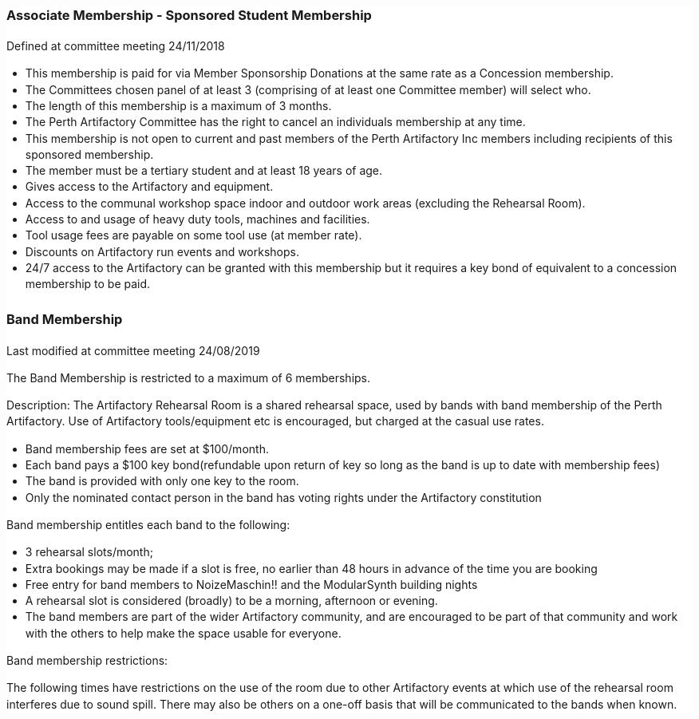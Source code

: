### Associate Membership - Sponsored Student Membership

Defined at committee meeting 24/11/2018

-   This membership is paid for via Member Sponsorship Donations at the same rate as a Concession membership.
-   The Committees chosen panel of at least 3 (comprising of at least one Committee member) will select who.
-   The length of this membership is a maximum of 3 months.
-   The Perth Artifactory Committee has the right to cancel an individuals membership at any time.
-   This membership is not open to current and past members of the Perth Artifactory Inc members including recipients of this sponsored membership.
-   The member must be a tertiary student and at least 18 years of age.
-   Gives access to the Artifactory and equipment.
-   Access to the communal workshop space indoor and outdoor work areas (excluding the Rehearsal Room).
-   Access to and usage of heavy duty tools, machines and facilities.
-   Tool usage fees are payable on some tool use (at member rate).
-   Discounts on Artifactory run events and workshops.
-   24/7 access to the Artifactory can be granted with this membership but it requires a key bond of equivalent to a concession membership to be paid.

### Band Membership

Last modified at committee meeting 24/08/2019

The Band Membership is restricted to a maximum of 6 memberships.

Description: The Artifactory Rehearsal Room is a shared rehearsal space, used by bands with band membership of the Perth Artifactory. Use of Artifactory tools/equipment etc is encouraged, but charged at the casual use rates.

-   Band membership fees are set at \$100/month.
-   Each band pays a \$100 key bond(refundable upon return of key so long as the band is up to date with membership fees)
-   The band is provided with only one key to the room.
-   Only the nominated contact person in the band has voting rights under the Artifactory constitution

Band membership entitles each band to the following:

-   3 rehearsal slots/month;
-   Extra bookings may be made if a slot is free, no earlier than 48 hours in advance of the time you are booking
-   Free entry for band members to NoizeMaschin!! and the ModularSynth building nights
-   A rehearsal slot is considered (broadly) to be a morning, afternoon or evening.
-   The band members are part of the wider Artifactory community, and are encouraged to be part of that community and work with the others to help make the space usable for everyone.

Band membership restrictions:

The following times have restrictions on the use of the room due to other Artifactory events at which use of the rehearsal room interferes due to sound spill. There may also be others on a one-off basis that will be communicated to the bands when known.
